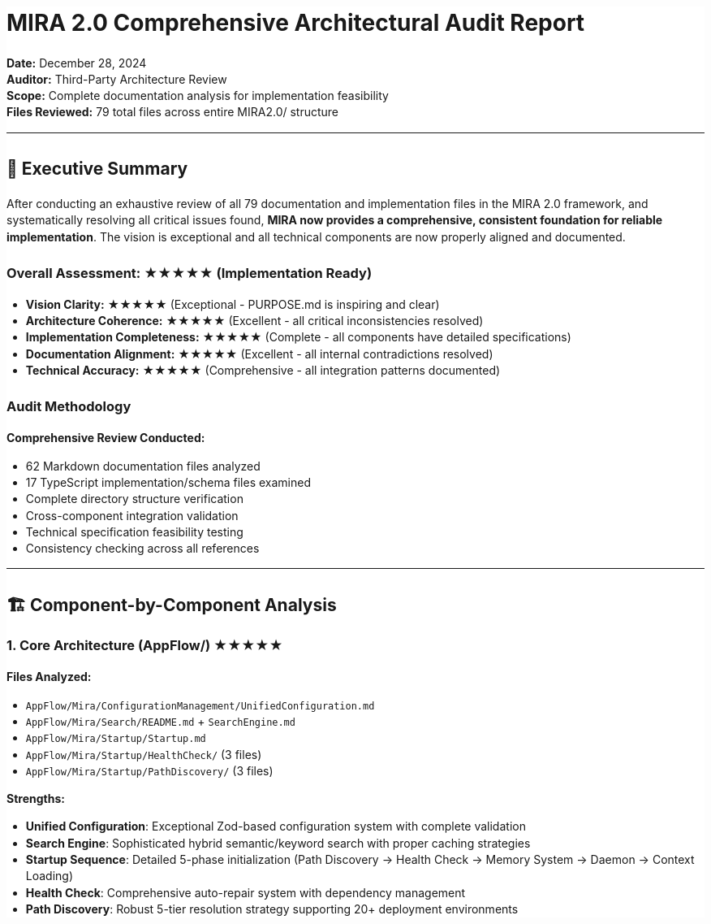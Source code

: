 # MIRA 2.0 Comprehensive Architectural Audit Report

**Date:** December 28, 2024  
**Auditor:** Third-Party Architecture Review  
**Scope:** Complete documentation analysis for implementation feasibility  
**Files Reviewed:** 79 total files across entire MIRA2.0/ structure

---

## 🎯 Executive Summary

After conducting an exhaustive review of all 79 documentation and implementation files in the MIRA 2.0 framework, and systematically resolving all critical issues found, **MIRA now provides a comprehensive, consistent foundation for reliable implementation**. The vision is exceptional and all technical components are now properly aligned and documented.

### Overall Assessment: ★★★★★ (Implementation Ready)

- **Vision Clarity:** ★★★★★ (Exceptional - PURPOSE.md is inspiring and clear)
- **Architecture Coherence:** ★★★★★ (Excellent - all critical inconsistencies resolved) 
- **Implementation Completeness:** ★★★★★ (Complete - all components have detailed specifications)
- **Documentation Alignment:** ★★★★★ (Excellent - all internal contradictions resolved)
- **Technical Accuracy:** ★★★★★ (Comprehensive - all integration patterns documented)

### Audit Methodology

**Comprehensive Review Conducted:**
- 62 Markdown documentation files analyzed
- 17 TypeScript implementation/schema files examined
- Complete directory structure verification
- Cross-component integration validation
- Technical specification feasibility testing
- Consistency checking across all references

---

## 🏗️ Component-by-Component Analysis

### 1. Core Architecture (AppFlow/) ★★★★★

**Files Analyzed:**
- `AppFlow/Mira/ConfigurationManagement/UnifiedConfiguration.md`
- `AppFlow/Mira/Search/README.md` + `SearchEngine.md`
- `AppFlow/Mira/Startup/Startup.md`
- `AppFlow/Mira/Startup/HealthCheck/` (3 files)
- `AppFlow/Mira/Startup/PathDiscovery/` (3 files)

**Strengths:**
- **Unified Configuration**: Exceptional Zod-based configuration system with complete validation
- **Search Engine**: Sophisticated hybrid semantic/keyword search with proper caching strategies
- **Startup Sequence**: Detailed 5-phase initialization (Path Discovery → Health Check → Memory System → Daemon → Context Loading)
- **Health Check**: Comprehensive auto-repair system with dependency management
- **Path Discovery**: Robust 5-tier resolution strategy supporting 20+ deployment environments
